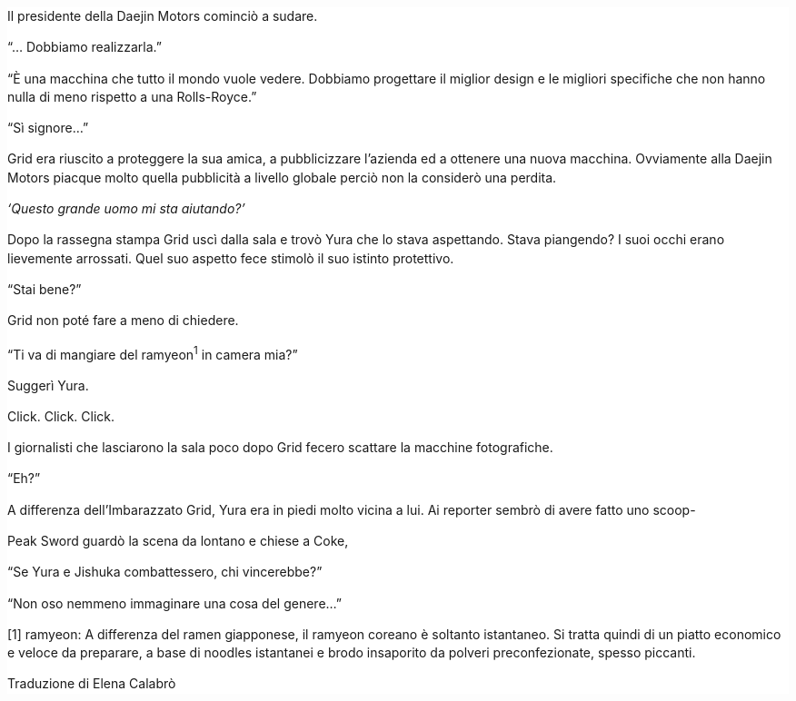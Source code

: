 
Il presidente della Daejin Motors cominciò a sudare.


“… Dobbiamo realizzarla.”


“È una macchina che tutto il mondo vuole vedere. Dobbiamo progettare il miglior design e le migliori specifiche che non hanno nulla di meno rispetto a una Rolls-Royce.”


“Sì signore…”


Grid era riuscito a proteggere la sua amica, a pubblicizzare l’azienda ed a ottenere una nuova macchina. Ovviamente alla Daejin Motors piacque molto quella pubblicità a livello globale perciò non la considerò una perdita.


<em>‘Questo grande uomo mi sta aiutando?’</em>


Dopo la rassegna stampa Grid uscì dalla sala e trovò Yura che lo stava aspettando. Stava piangendo? I suoi occhi erano lievemente arrossati. Quel suo aspetto fece stimolò il suo istinto protettivo.


“Stai bene?”


Grid non poté fare a meno di chiedere.


“Ti va di mangiare del ramyeon<sup>1</sup> in camera mia?”


Suggerì Yura.


Click. Click. Click.


I giornalisti che lasciarono la sala poco dopo Grid fecero scattare la macchine fotografiche.


“Eh?”


A differenza dell’Imbarazzato Grid, Yura era in piedi molto vicina a lui. Ai reporter sembrò di avere fatto uno scoop-


Peak Sword guardò la scena da lontano e chiese a Coke,


“Se Yura e Jishuka combattessero, chi vincerebbe?”


“Non oso nemmeno immaginare una cosa del genere…”


[1] ramyeon: A differenza del ramen giapponese, il ramyeon coreano è soltanto istantaneo. Si tratta quindi di un piatto economico e veloce da preparare, a base di noodles istantanei e brodo insaporito da polveri preconfezionate, spesso piccanti.




Traduzione di Elena Calabrò                        
                                



